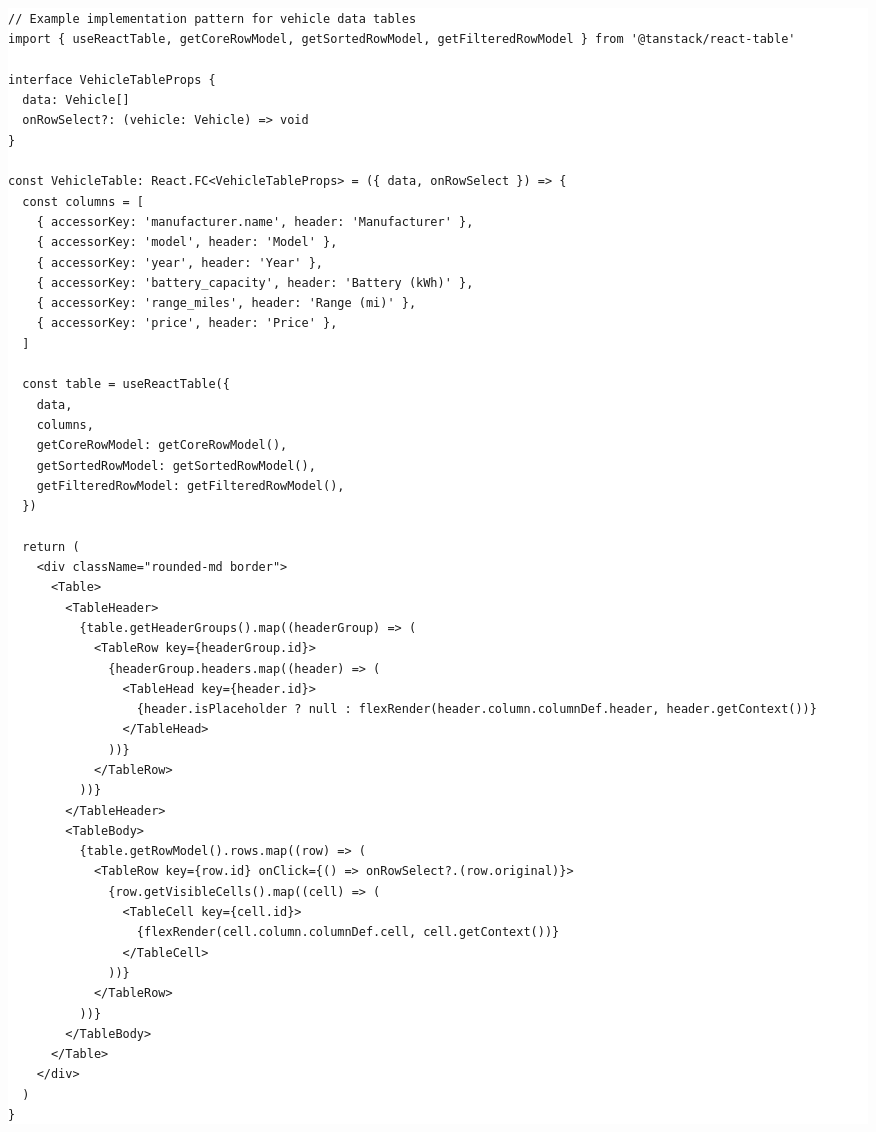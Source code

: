 ```
// Example implementation pattern for vehicle data tables
import { useReactTable, getCoreRowModel, getSortedRowModel, getFilteredRowModel } from '@tanstack/react-table'

interface VehicleTableProps {
  data: Vehicle[]
  onRowSelect?: (vehicle: Vehicle) => void
}

const VehicleTable: React.FC<VehicleTableProps> = ({ data, onRowSelect }) => {
  const columns = [
    { accessorKey: 'manufacturer.name', header: 'Manufacturer' },
    { accessorKey: 'model', header: 'Model' },
    { accessorKey: 'year', header: 'Year' },
    { accessorKey: 'battery_capacity', header: 'Battery (kWh)' },
    { accessorKey: 'range_miles', header: 'Range (mi)' },
    { accessorKey: 'price', header: 'Price' },
  ]

  const table = useReactTable({
    data,
    columns,
    getCoreRowModel: getCoreRowModel(),
    getSortedRowModel: getSortedRowModel(),
    getFilteredRowModel: getFilteredRowModel(),
  })

  return (
    <div className="rounded-md border">
      <Table>
        <TableHeader>
          {table.getHeaderGroups().map((headerGroup) => (
            <TableRow key={headerGroup.id}>
              {headerGroup.headers.map((header) => (
                <TableHead key={header.id}>
                  {header.isPlaceholder ? null : flexRender(header.column.columnDef.header, header.getContext())}
                </TableHead>
              ))}
            </TableRow>
          ))}
        </TableHeader>
        <TableBody>
          {table.getRowModel().rows.map((row) => (
            <TableRow key={row.id} onClick={() => onRowSelect?.(row.original)}>
              {row.getVisibleCells().map((cell) => (
                <TableCell key={cell.id}>
                  {flexRender(cell.column.columnDef.cell, cell.getContext())}
                </TableCell>
              ))}
            </TableRow>
          ))}
        </TableBody>
      </Table>
    </div>
  )
}
```
